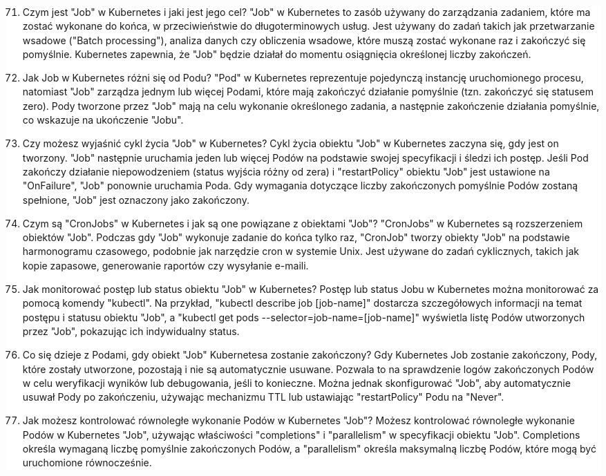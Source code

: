 71) Czym jest "Job" w Kubernetes i jaki jest jego cel? 
"Job" w Kubernetes to zasób używany do zarządzania zadaniem, które ma zostać wykonane do końca, w przeciwieństwie do 
długoterminowych usług. Jest używany do zadań takich jak przetwarzanie wsadowe ("Batch processing"), analiza danych czy 
obliczenia wsadowe, które muszą zostać wykonane raz i zakończyć się pomyślnie. Kubernetes zapewnia, że "Job" będzie 
działał do momentu osiągnięcia określonej liczby zakończeń.

72) Jak Job w Kubernetes różni się od Podu? 
"Pod" w Kubernetes reprezentuje pojedynczą instancję uruchomionego procesu, natomiast "Job" zarządza jednym lub więcej 
Podami, które mają zakończyć działanie pomyślnie (tzn. zakończyć się statusem zero). Pody tworzone przez "Job" mają na 
celu wykonanie określonego zadania, a następnie zakończenie działania pomyślnie, co wskazuje na ukończenie "Jobu".

73) Czy możesz wyjaśnić cykl życia "Job" w Kubernetes? 
Cykl życia obiektu "Job" w Kubernetes zaczyna się, gdy jest on tworzony. "Job" następnie uruchamia jeden lub więcej Podów na 
podstawie swojej specyfikacji i śledzi ich postęp. Jeśli Pod zakończy działanie niepowodzeniem (status wyjścia różny od 
zera) i "restartPolicy" obiektu "Job" jest ustawione na "OnFailure", "Job" ponownie uruchamia Poda. Gdy wymagania 
dotyczące liczby zakończonych pomyślnie Podów zostaną spełnione, "Job" jest oznaczony jako zakończony.

74) Czym są "CronJobs" w Kubernetes i jak są one powiązane z obiektami "Job"? 
"CronJobs" w Kubernetes są rozszerzeniem obiektów "Job". Podczas gdy "Job" wykonuje zadanie do końca tylko raz, "CronJob" 
tworzy obiekty "Job" na podstawie harmonogramu czasowego, podobnie jak narzędzie cron w systemie Unix. Jest używane do 
zadań cyklicznych, takich jak kopie zapasowe, generowanie raportów czy wysyłanie e-maili.

75) Jak monitorować postęp lub status obiektu "Job" w Kubernetes? 
Postęp lub status Jobu w Kubernetes można monitorować za pomocą komendy "kubectl". Na przykład, 
"kubectl describe job [job-name]" dostarcza szczegółowych informacji na temat postępu i statusu obiektu "Job", a 
"kubectl get pods --selector=job-name=[job-name]" wyświetla listę Podów utworzonych przez "Job", pokazując ich 
indywidualny status.

76) Co się dzieje z Podami, gdy obiekt "Job" Kubernetesa zostanie zakończony? 
Gdy Kubernetes Job zostanie zakończony, Pody, które zostały utworzone, pozostają i nie są automatycznie usuwane. Pozwala 
to na sprawdzenie logów zakończonych Podów w celu weryfikacji wyników lub debugowania, jeśli to konieczne. Można jednak 
skonfigurować "Job", aby automatycznie usuwał Pody po zakończeniu, używając mechanizmu TTL lub ustawiając "restartPolicy" 
Podu na "Never".

77) Jak możesz kontrolować równoległe wykonanie Podów w Kubernetes "Job"? 
Możesz kontrolować równoległe wykonanie Podów w Kubernetes "Job", używając właściwości "completions" i "parallelism" 
w specyfikacji obiektu "Job". Completions określa wymaganą liczbę pomyślnie zakończonych Podów, a "parallelism" określa 
maksymalną liczbę Podów, które mogą być uruchomione równocześnie.
